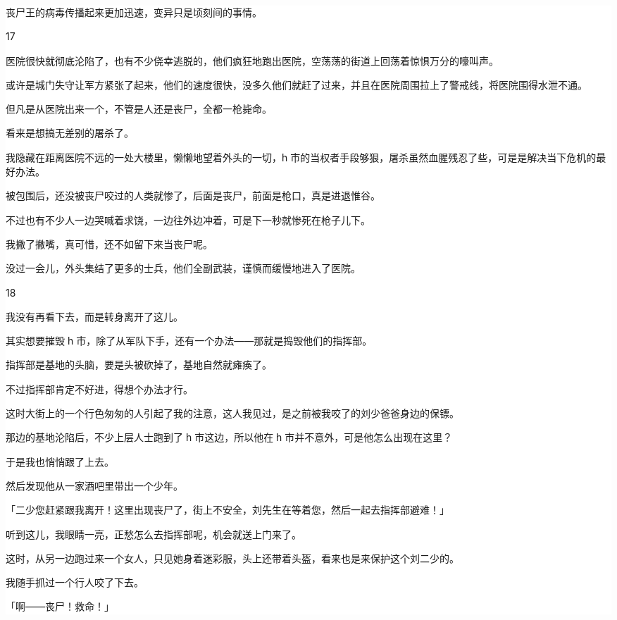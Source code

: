 丧尸王的病毒传播起来更加迅速，变异只是顷刻间的事情。


17


医院很快就彻底沦陷了，也有不少侥幸逃脱的，他们疯狂地跑出医院，空荡荡的街道上回荡着惊惧万分的嚎叫声。


或许是城门失守让军方紧张了起来，他们的速度很快，没多久他们就赶了过来，并且在医院周围拉上了警戒线，将医院围得水泄不通。


但凡是从医院出来一个，不管是人还是丧尸，全都一枪毙命。


看来是想搞无差别的屠杀了。


我隐藏在距离医院不远的一处大楼里，懒懒地望着外头的一切，h 市的当权者手段够狠，屠杀虽然血腥残忍了些，可是是解决当下危机的最好办法。


被包围后，还没被丧尸咬过的人类就惨了，后面是丧尸，前面是枪口，真是进退惟谷。


不过也有不少人一边哭喊着求饶，一边往外边冲着，可是下一秒就惨死在枪子儿下。


我撇了撇嘴，真可惜，还不如留下来当丧尸呢。


没过一会儿，外头集结了更多的士兵，他们全副武装，谨慎而缓慢地进入了医院。


18


我没有再看下去，而是转身离开了这儿。


其实想要摧毁 h 市，除了从军队下手，还有一个办法——那就是捣毁他们的指挥部。


指挥部是基地的头脑，要是头被砍掉了，基地自然就瘫痪了。


不过指挥部肯定不好进，得想个办法才行。


这时大街上的一个行色匆匆的人引起了我的注意，这人我见过，是之前被我咬了的刘少爸爸身边的保镖。


那边的基地沦陷后，不少上层人士跑到了 h 市这边，所以他在 h 市并不意外，可是他怎么出现在这里？


于是我也悄悄跟了上去。


然后发现他从一家酒吧里带出一个少年。


「二少您赶紧跟我离开！这里出现丧尸了，街上不安全，刘先生在等着您，然后一起去指挥部避难！」


听到这儿，我眼睛一亮，正愁怎么去指挥部呢，机会就送上门来了。


这时，从另一边跑过来一个女人，只见她身着迷彩服，头上还带着头盔，看来也是来保护这个刘二少的。


我随手抓过一个行人咬了下去。


「啊——丧尸！救命！」
